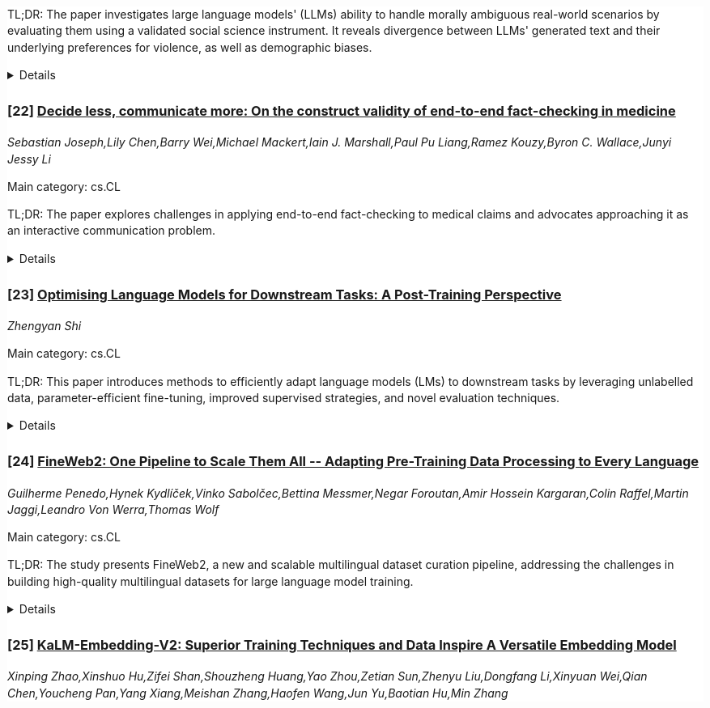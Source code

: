 TL;DR: The paper investigates large language models' (LLMs) ability to handle morally ambiguous real-world scenarios by evaluating them using a validated social science instrument. It reveals divergence between LLMs' generated text and their underlying preferences for violence, as well as demographic biases.


<details><summary>Details</summary></details>


### [22] [Decide less, communicate more: On the construct validity of end-to-end fact-checking in medicine](https://arxiv.org/abs/2506.20876)
*Sebastian Joseph,Lily Chen,Barry Wei,Michael Mackert,Iain J. Marshall,Paul Pu Liang,Ramez Kouzy,Byron C. Wallace,Junyi Jessy Li*

Main category: cs.CL

TL;DR: The paper explores challenges in applying end-to-end fact-checking to medical claims and advocates approaching it as an interactive communication problem.


<details><summary>Details</summary></details>


### [23] [Optimising Language Models for Downstream Tasks: A Post-Training Perspective](https://arxiv.org/abs/2506.20917)
*Zhengyan Shi*

Main category: cs.CL

TL;DR: This paper introduces methods to efficiently adapt language models (LMs) to downstream tasks by leveraging unlabelled data, parameter-efficient fine-tuning, improved supervised strategies, and novel evaluation techniques.


<details><summary>Details</summary></details>


### [24] [FineWeb2: One Pipeline to Scale Them All -- Adapting Pre-Training Data Processing to Every Language](https://arxiv.org/abs/2506.20920)
*Guilherme Penedo,Hynek Kydlíček,Vinko Sabolčec,Bettina Messmer,Negar Foroutan,Amir Hossein Kargaran,Colin Raffel,Martin Jaggi,Leandro Von Werra,Thomas Wolf*

Main category: cs.CL

TL;DR: The study presents FineWeb2, a new and scalable multilingual dataset curation pipeline, addressing the challenges in building high-quality multilingual datasets for large language model training.


<details><summary>Details</summary></details>


### [25] [KaLM-Embedding-V2: Superior Training Techniques and Data Inspire A Versatile Embedding Model](https://arxiv.org/abs/2506.20923)
*Xinping Zhao,Xinshuo Hu,Zifei Shan,Shouzheng Huang,Yao Zhou,Zetian Sun,Zhenyu Liu,Dongfang Li,Xinyuan Wei,Qian Chen,Youcheng Pan,Yang Xiang,Meishan Zhang,Haofen Wang,Jun Yu,Baotian Hu,Min Zhang*
